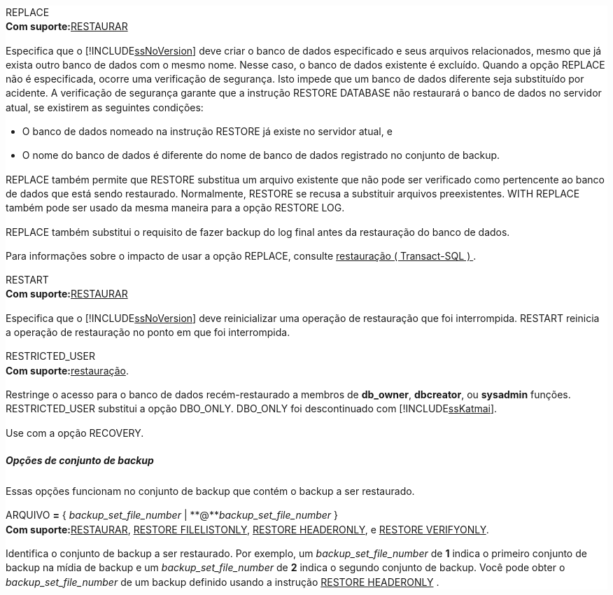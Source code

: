  REPLACE  
 **Com suporte:**[RESTAURAR  ](../../t-sql/statements/restore-statements-transact-sql.md)  
  
 Especifica que o [!INCLUDE[ssNoVersion](../../includes/ssnoversion-md.md)] deve criar o banco de dados especificado e seus arquivos relacionados, mesmo que já exista outro banco de dados com o mesmo nome. Nesse caso, o banco de dados existente é excluído. Quando a opção REPLACE não é especificada, ocorre uma verificação de segurança. Isto impede que um banco de dados diferente seja substituído por acidente. A verificação de segurança garante que a instrução RESTORE DATABASE não restaurará o banco de dados no servidor atual, se existirem as seguintes condições:  
  
-   O banco de dados nomeado na instrução RESTORE já existe no servidor atual, e  
  
-   O nome do banco de dados é diferente do nome de banco de dados registrado no conjunto de backup.  
  
 REPLACE também permite que RESTORE substitua um arquivo existente que não pode ser verificado como pertencente ao banco de dados que está sendo restaurado. Normalmente, RESTORE se recusa a substituir arquivos preexistentes. WITH REPLACE também pode ser usado da mesma maneira para a opção RESTORE LOG.  
  
 REPLACE também substitui o requisito de fazer backup do log final antes da restauração do banco de dados.  
  
 Para informações sobre o impacto de usar a opção REPLACE, consulte [restauração &#40; Transact-SQL &#41; ](../../t-sql/statements/restore-statements-transact-sql.md).  
  
RESTART  
 **Com suporte:**[RESTAURAR  ](../../t-sql/statements/restore-statements-transact-sql.md)  
  
 Especifica que o [!INCLUDE[ssNoVersion](../../includes/ssnoversion-md.md)] deve reinicializar uma operação de restauração que foi interrompida. RESTART reinicia a operação de restauração no ponto em que foi interrompida.  
  
RESTRICTED_USER  
 **Com suporte:**[restauração](../../t-sql/statements/restore-statements-transact-sql.md).    
  
 Restringe o acesso para o banco de dados recém-restaurado a membros de **db_owner**, **dbcreator**, ou **sysadmin** funções.  RESTRICTED_USER substitui a opção DBO_ONLY. DBO_ONLY foi descontinuado com [!INCLUDE[ssKatmai](../../includes/sskatmai-md.md)].  
  
 Use com a opção RECOVERY.  
  
##### <a name="backup-set-options"></a>Opções de conjunto de backup  
 Essas opções funcionam no conjunto de backup que contém o backup a ser restaurado.  
  
ARQUIVO  **=** { *backup_set_file_number* | **@***backup_set_file_number* }  
 **Com suporte:**[RESTAURAR](../../t-sql/statements/restore-statements-transact-sql.md), [RESTORE FILELISTONLY](../../t-sql/statements/restore-statements-filelistonly-transact-sql.md), [RESTORE HEADERONLY](../../t-sql/statements/restore-statements-headeronly-transact-sql.md), e [RESTORE VERIFYONLY](../../t-sql/statements/restore-statements-verifyonly-transact-sql.md).    
  
 Identifica o conjunto de backup a ser restaurado. Por exemplo, um *backup_set_file_number* de **1** indica o primeiro conjunto de backup na mídia de backup e um *backup_set_file_number* de **2** indica o segundo conjunto de backup. Você pode obter o *backup_set_file_number* de um backup definido usando a instrução [RESTORE HEADERONLY](../../t-sql/statements/restore-statements-headeronly-transact-sql.md) .  
  